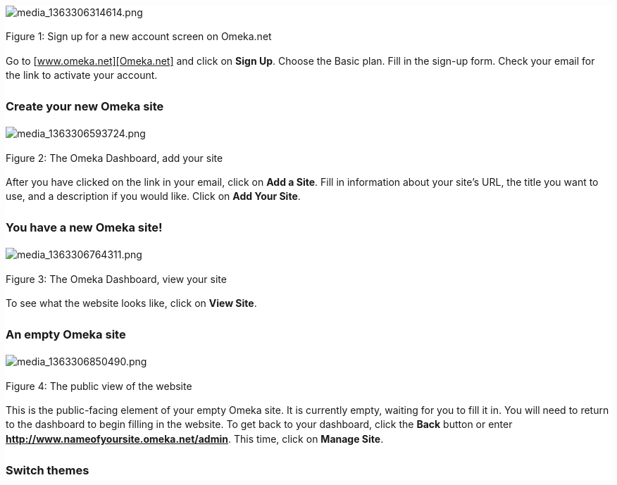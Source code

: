 ![media\_1363306314614.png][]

Figure 1: Sign up for a new account screen on Omeka.net

Go to [www.omeka.net][Omeka.net] and click on **Sign Up**. Choose the
Basic plan. Fill in the sign-up form. Check your email for the link to
activate your account.

### Create your new Omeka site

![media\_1363306593724.png][]

Figure 2: The Omeka Dashboard, add your site

After you have clicked on the link in your email, click on **Add a
Site**. Fill in information about your site’s URL, the title you want to
use, and a description if you would like. Click on **Add Your Site**.

### You have a new Omeka site!

![media\_1363306764311.png][]

Figure 3: The Omeka Dashboard, view your site

To see what the website looks like, click on **View Site**.

### An empty Omeka site

![media\_1363306850490.png][]

Figure 4: The public view of the website

This is the public-facing element of your empty Omeka site. It is
currently empty, waiting for you to fill it in. You will need to return
to the dashboard to begin filling in the website. To get back to your
dashboard, click the **Back** button or enter
**http://www.nameofyoursite.omeka.net/admin**. This time, click on
**Manage Site**.

### Switch themes


  [Omeka]: http://www.omeka.net/
  [content management system]: https://en.wikipedia.org/wiki/Content_management_system
  [Omeka.org]: http://omeka.org/
  [metadata]: http://en.wikipedia.org/wiki/Metadata
  [WordPress]: http://wordpress.com/
  [HTML]: http://www.w3schools.com/html/ "W3 Schools HTML Tutorial"
  [themes]: http://omeka.org/add-ons/themes/ "Omeka Themes"
  [1]: http://omeka.org/
  [CSS]: http://www.w3schools.com/css/ "W3 Schools CSS Tutorial"
  [Drupal]: http://drupal.org/
  [Scalar]: http://scalar.usc.edu/
  [Read more about Dublin Core]: http://dublincore.org/documents/dcmi-terms/
  [Omeka.net]: http://www.omeka.net/
  [media\_1363306314614.png]: ../images/media_1363306314614.png
  [media\_1363306593724.png]: ../images/media_1363306593724.png
  [media\_1363306764311.png]: ../images/media_1363306764311.png
  [media\_1363306850490.png]: ../images/media_1363306850490.png
  [media\_1363419755762.png]: ../images/media_1363419755762.png
  [hard refresh]: http://en.wikipedia.org/wiki/Wikipedia:Bypass_your_cache
  [media\_1363419912798.png]: ../images/media_1363419912798.png
  [media\_1363309931413.png]: ../images/media_1363309931413.png
  [media\_1363307013066.png]: ../images/media_1363307013066.png
  [media\_1363308451882.png]: ../images/media_1363308451882.png
  [media\_1363307526429.png]: ../images/media_1363307526429.png
  [media\_1363307721915.png]: ../images/media_1363307721915.png
  [media\_1363308525582.png]: ../images/media_1363308525582.png
  [media\_1363308109980.png]: ../images/media_1363308109980.png
  [media\_1363308234605.png]: ../images/media_1363308234605.png
  [media\_1363308884958.png]: ../images/media_1363308884958.png
  [media\_1363308978515.png]: ../images/media_1363308978515.png
  [media\_1363309164290.png]: ../images/media_1363309164290.png
  [media\_1363309302937.png]: ../images/media_1363309302937.png
  [media\_1363309504604.png]: ../images/media_1363309504604.png
  [help pages]: http://info.omeka.net/